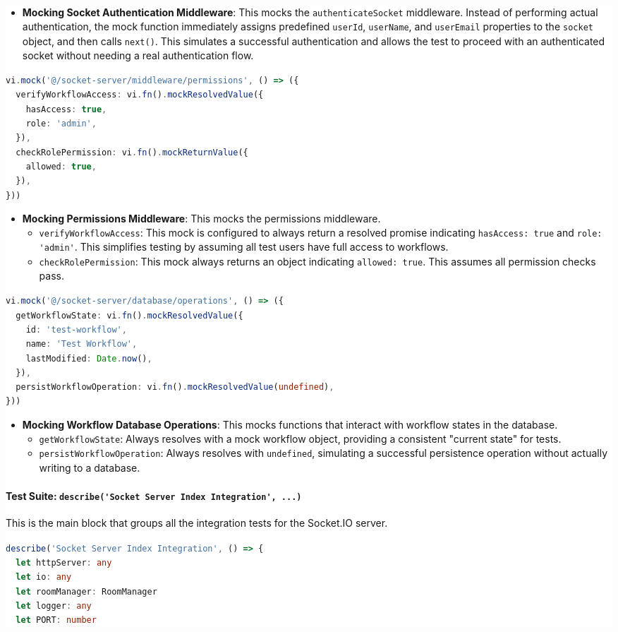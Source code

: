 *   **Mocking Socket Authentication Middleware**: This mocks the `authenticateSocket` middleware. Instead of performing actual authentication, the mock function immediately assigns predefined `userId`, `userName`, and `userEmail` properties to the `socket` object, and then calls `next()`. This simulates a successful authentication and allows the test to proceed with an authenticated socket without needing a real authentication flow.

```typescript
vi.mock('@/socket-server/middleware/permissions', () => ({
  verifyWorkflowAccess: vi.fn().mockResolvedValue({
    hasAccess: true,
    role: 'admin',
  }),
  checkRolePermission: vi.fn().mockReturnValue({
    allowed: true,
  }),
}))
```

*   **Mocking Permissions Middleware**: This mocks the permissions middleware.
    *   `verifyWorkflowAccess`: This mock is configured to always return a resolved promise indicating `hasAccess: true` and `role: 'admin'`. This simplifies testing by assuming all test users have full access to workflows.
    *   `checkRolePermission`: This mock always returns an object indicating `allowed: true`. This assumes all permission checks pass.

```typescript
vi.mock('@/socket-server/database/operations', () => ({
  getWorkflowState: vi.fn().mockResolvedValue({
    id: 'test-workflow',
    name: 'Test Workflow',
    lastModified: Date.now(),
  }),
  persistWorkflowOperation: vi.fn().mockResolvedValue(undefined),
}))
```

*   **Mocking Workflow Database Operations**: This mocks functions that interact with workflow states in the database.
    *   `getWorkflowState`: Always resolves with a mock workflow object, providing a consistent "current state" for tests.
    *   `persistWorkflowOperation`: Always resolves with `undefined`, simulating a successful persistence operation without actually writing to a database.

#### Test Suite: `describe('Socket Server Index Integration', ...)`

This is the main block that groups all the integration tests for the Socket.IO server.

```typescript
describe('Socket Server Index Integration', () => {
  let httpServer: any
  let io: any
  let roomManager: RoomManager
  let logger: any
  let PORT: number
```
